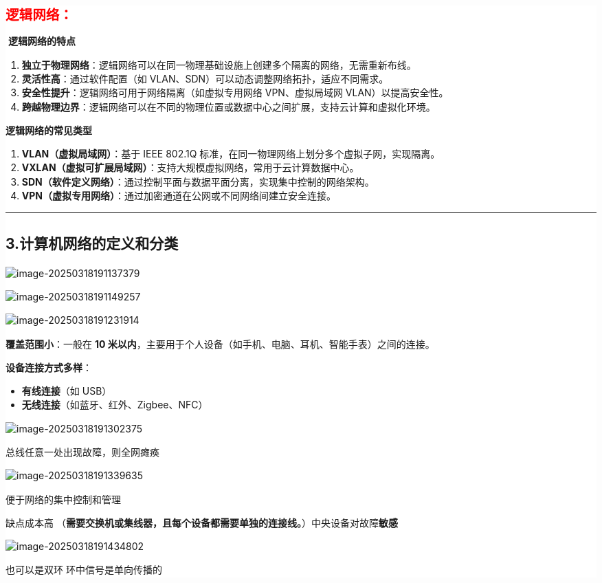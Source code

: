 <span style="color:#FF0000; font-size:1.4em;">**逻辑网络：**</span>

​	**逻辑网络的特点**

1. **独立于物理网络**：逻辑网络可以在同一物理基础设施上创建多个隔离的网络，无需重新布线。
2. **灵活性高**：通过软件配置（如 VLAN、SDN）可以动态调整网络拓扑，适应不同需求。
3. **安全性提升**：逻辑网络可用于网络隔离（如虚拟专用网络 VPN、虚拟局域网 VLAN）以提高安全性。
4. **跨越物理边界**：逻辑网络可以在不同的物理位置或数据中心之间扩展，支持云计算和虚拟化环境。

**逻辑网络的常见类型**

1. **VLAN（虚拟局域网）**：基于 IEEE 802.1Q 标准，在同一物理网络上划分多个虚拟子网，实现隔离。
2. **VXLAN（虚拟可扩展局域网）**：支持大规模虚拟网络，常用于云计算数据中心。
3. **SDN（软件定义网络）**：通过控制平面与数据平面分离，实现集中控制的网络架构。
4. **VPN（虚拟专用网络）**：通过加密通道在公网或不同网络间建立安全连接。

---

## 3.计算机网络的定义和分类

![image-20250318191137379](https://cdn.jsdelivr.net/gh/kasahuki/os_test@main/img/image-20250318191137379.png)

![image-20250318191149257](https://cdn.jsdelivr.net/gh/kasahuki/os_test@main/img/image-20250318191149257.png)

![image-20250318191231914](https://cdn.jsdelivr.net/gh/kasahuki/os_test@main/img/image-20250318191231914.png)

**覆盖范围小**：一般在 **10 米以内**，主要用于个人设备（如手机、电脑、耳机、智能手表）之间的连接。

**设备连接方式多样**：

- **有线连接**（如 USB）
- **无线连接**（如蓝牙、红外、Zigbee、NFC）



![image-20250318191302375](https://cdn.jsdelivr.net/gh/kasahuki/os_test@main/img/image-20250318191302375.png)

总线任意一处出现故障，则全网瘫痪





![image-20250318191339635](https://cdn.jsdelivr.net/gh/kasahuki/os_test@main/img/image-20250318191339635.png)

便于网络的集中控制和管理

缺点成本高 （**需要交换机或集线器，且每个设备都需要单独的连接线。**）中央设备对故障**敏感**





![image-20250318191434802](https://cdn.jsdelivr.net/gh/kasahuki/os_test@main/img/image-20250318191434802.png)

也可以是双环 环中信号是单向传播的 




